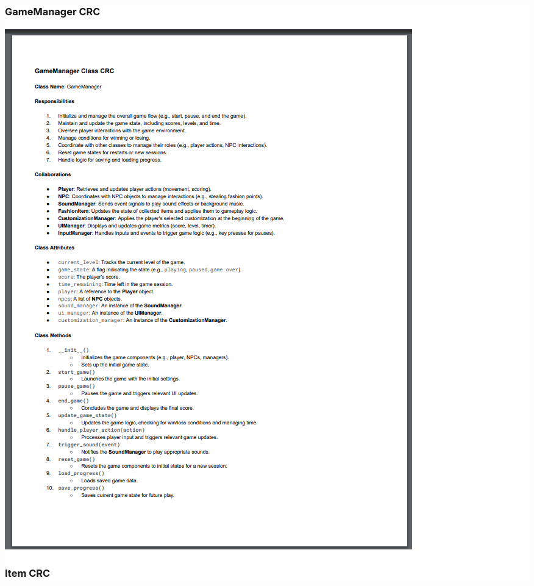 ### GameManager CRC
![GameManager CRC](image/GameManager_CRC.png "GameManager CRC Card")

### Item CRC